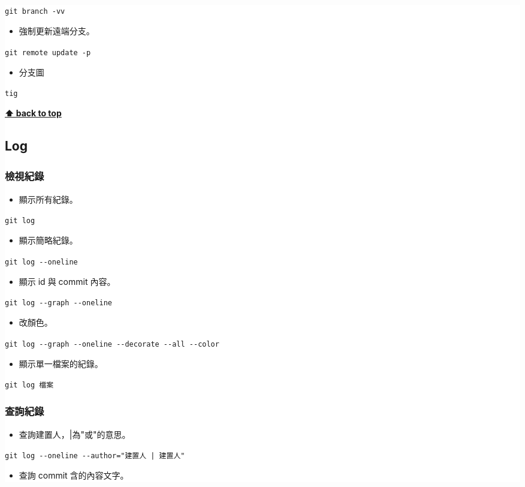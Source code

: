 ```git
git branch -vv
```

- 強制更新遠端分支。

```git
git remote update -p
```

- 分支圖

```git
tig
```

**[⬆ back to top](#目錄)**

## Log

### 檢視紀錄

- 顯示所有紀錄。

```git
git log
```

- 顯示簡略紀錄。

```git
git log --oneline
```

- 顯示 id 與 commit 內容。

```git
git log --graph --oneline
```

- 改顏色。

```git
git log --graph --oneline --decorate --all --color
```

- 顯示單一檔案的紀錄。

```git
git log 檔案
```

### 查詢紀錄

- 查詢建置人，|為"或"的意思。

```git
git log --oneline --author="建置人 | 建置人"
```

- 查詢 commit 含的內容文字。
